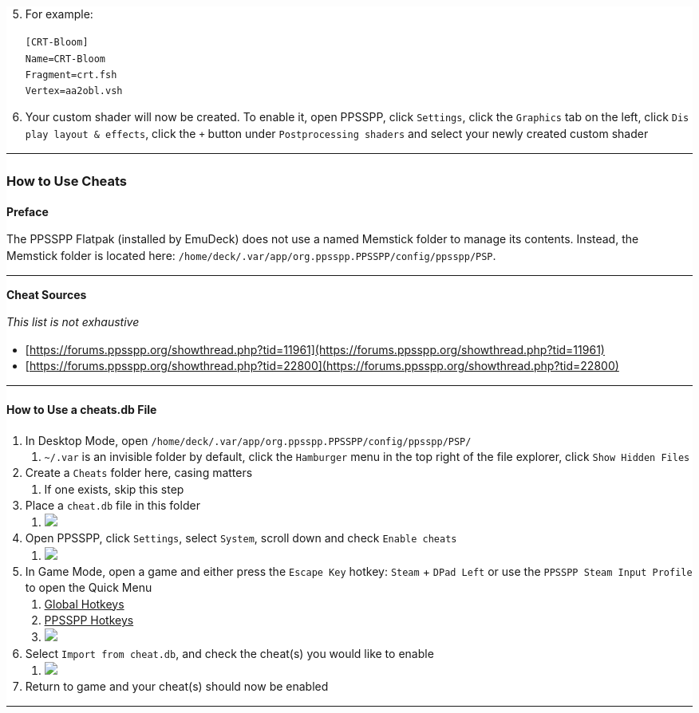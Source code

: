 5.  For example:

        [CRT-Bloom]
        Name=CRT-Bloom
        Fragment=crt.fsh
        Vertex=aa2obl.vsh

6.  Your custom shader will now be created. To enable it, open PPSSPP, click `Settings`, click the `Graphics` tab on the left, click `Display layout & effects`, click the `+` button under `Postprocessing shaders` and select your newly created custom shader

---

### How to Use Cheats



**Preface**

The PPSSPP Flatpak (installed by EmuDeck) does not use a named Memstick folder to manage its contents. Instead, the Memstick folder is located here: `/home/deck/.var/app/org.ppsspp.PPSSPP/config/ppsspp/PSP`.

---

**Cheat Sources**

_This list is not exhaustive_

- [https://forums.ppsspp.org/showthread.php?tid=11961](https://forums.ppsspp.org/showthread.php?tid=11961)
- [https://forums.ppsspp.org/showthread.php?tid=22800](https://forums.ppsspp.org/showthread.php?tid=22800)

---

#### How to Use a cheats.db File

1. In Desktop Mode, open `/home/deck/.var/app/org.ppsspp.PPSSPP/config/ppsspp/PSP/`
   1. `~/.var` is an invisible folder by default, click the `Hamburger` menu in the top right of the file explorer, click `Show Hidden Files`
2. Create a `Cheats` folder here, casing matters
   1. If one exists, skip this step
3. Place a `cheat.db` file in this folder
   1. <img src="https://user-images.githubusercontent.com/108900299/214385915-9016e2ca-02fd-4e20-9331-5ff9d4e632da.png" height="300">
4. Open PPSSPP, click `Settings`, select `System`, scroll down and check `Enable cheats`
   1. <img src="https://user-images.githubusercontent.com/108900299/214386240-5cc0309c-dd93-43a3-a14e-a38e1ff210f6.png" height="300">
5. In Game Mode, open a game and either press the `Escape Key` hotkey: `Steam` + `DPad Left` or use the `PPSSPP Steam Input Profile` to open the Quick Menu
   1. [Global Hotkeys](../../controls-and-hotkeys/steamos/hotkeys.md#global)
   2. [PPSSPP Hotkeys](#ppsspp-hotkeys)
   3. <img src="https://user-images.githubusercontent.com/108900299/214387780-baab0bf4-2ed8-4632-9a46-091faccb5900.png" height="300">
6. Select `Import from cheat.db`, and check the cheat(s) you would like to enable
   1. <img src="https://user-images.githubusercontent.com/108900299/214387170-31a93120-5b6f-47e0-ade8-b5078676530f.png" height="300">
7. Return to game and your cheat(s) should now be enabled

---